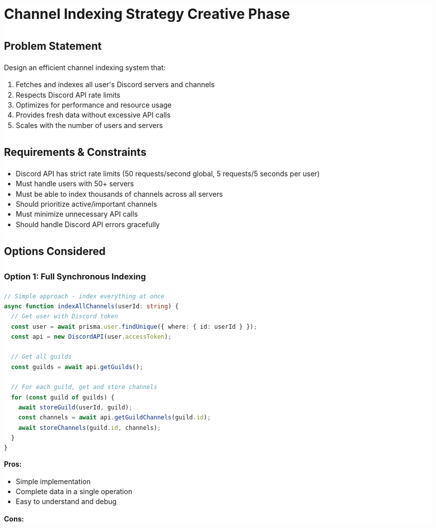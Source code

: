 # Channel Indexing Strategy Creative Phase

## Problem Statement

Design an efficient channel indexing system that:

1. Fetches and indexes all user's Discord servers and channels
2. Respects Discord API rate limits
3. Optimizes for performance and resource usage
4. Provides fresh data without excessive API calls
5. Scales with the number of users and servers

## Requirements & Constraints

- Discord API has strict rate limits (50 requests/second global, 5 requests/5 seconds per user)
- Must handle users with 50+ servers
- Must be able to index thousands of channels across all servers
- Should prioritize active/important channels
- Must minimize unnecessary API calls
- Should handle Discord API errors gracefully

## Options Considered

### Option 1: Full Synchronous Indexing

```typescript
// Simple approach - index everything at once
async function indexAllChannels(userId: string) {
  // Get user with Discord token
  const user = await prisma.user.findUnique({ where: { id: userId } });
  const api = new DiscordAPI(user.accessToken);

  // Get all guilds
  const guilds = await api.getGuilds();

  // For each guild, get and store channels
  for (const guild of guilds) {
    await storeGuild(userId, guild);
    const channels = await api.getGuildChannels(guild.id);
    await storeChannels(guild.id, channels);
  }
}
```

**Pros:**

- Simple implementation
- Complete data in a single operation
- Easy to understand and debug

**Cons:**
